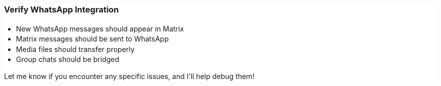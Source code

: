 ### Verify WhatsApp Integration
- New WhatsApp messages should appear in Matrix
- Matrix messages should be sent to WhatsApp
- Media files should transfer properly
- Group chats should be bridged

Let me know if you encounter any specific issues, and I'll help debug them!
